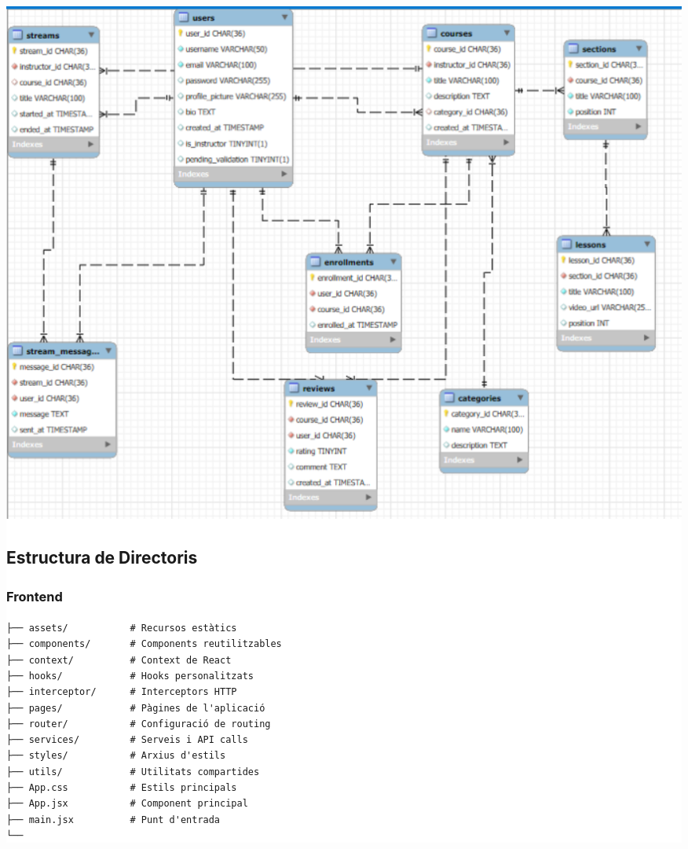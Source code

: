 ![db diagrama](/backend/app/db/databaseDiagram.png)


## Estructura de Directoris

### Frontend
```
├── assets/           # Recursos estàtics
├── components/       # Components reutilitzables
├── context/          # Context de React
├── hooks/            # Hooks personalitzats
├── interceptor/      # Interceptors HTTP
├── pages/            # Pàgines de l'aplicació
├── router/           # Configuració de routing
├── services/         # Serveis i API calls
├── styles/           # Arxius d'estils
├── utils/            # Utilitats compartides
├── App.css           # Estils principals
├── App.jsx           # Component principal
├── main.jsx          # Punt d'entrada
└── 
```
